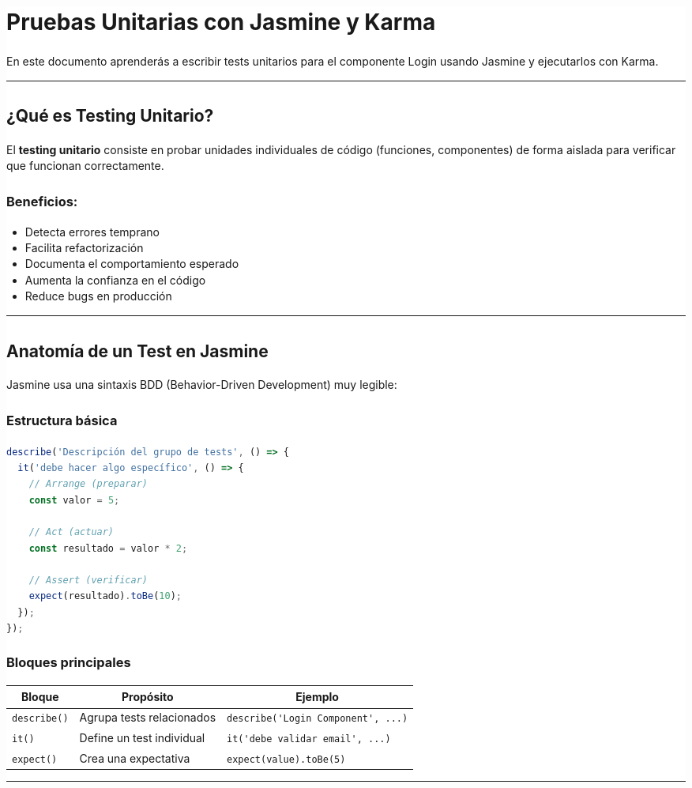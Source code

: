 # Pruebas Unitarias con Jasmine y Karma

En este documento aprenderás a escribir tests unitarios para el componente Login usando Jasmine y ejecutarlos con Karma.

---

## ¿Qué es Testing Unitario?

El **testing unitario** consiste en probar unidades individuales de código (funciones, componentes) de forma aislada para verificar que funcionan correctamente.

### Beneficios:
- Detecta errores temprano
- Facilita refactorización
- Documenta el comportamiento esperado
- Aumenta la confianza en el código
- Reduce bugs en producción

---

## Anatomía de un Test en Jasmine

Jasmine usa una sintaxis BDD (Behavior-Driven Development) muy legible:

### Estructura básica

```javascript
describe('Descripción del grupo de tests', () => {
  it('debe hacer algo específico', () => {
    // Arrange (preparar)
    const valor = 5;

    // Act (actuar)
    const resultado = valor * 2;

    // Assert (verificar)
    expect(resultado).toBe(10);
  });
});
```

### Bloques principales

| Bloque | Propósito | Ejemplo |
|--------|-----------|---------|
| `describe()` | Agrupa tests relacionados | `describe('Login Component', ...)` |
| `it()` | Define un test individual | `it('debe validar email', ...)` |
| `expect()` | Crea una expectativa | `expect(value).toBe(5)` |

---